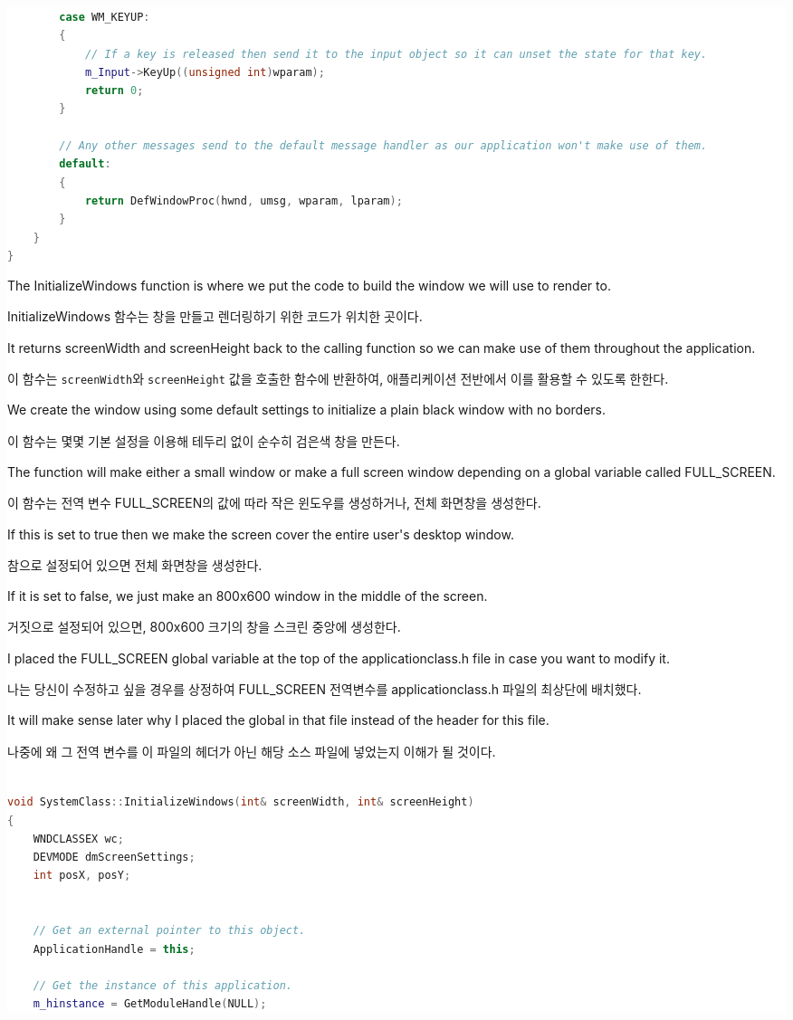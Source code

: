 ```cpp
		case WM_KEYUP:
		{
			// If a key is released then send it to the input object so it can unset the state for that key.
			m_Input->KeyUp((unsigned int)wparam);
			return 0;
		}

		// Any other messages send to the default message handler as our application won't make use of them.
		default:
		{
			return DefWindowProc(hwnd, umsg, wparam, lparam);
		}
	}
}

```

The InitializeWindows function is where we put the code to build the window we will use to render to.

InitializeWindows 함수는 창을 만들고 렌더링하기 위한 코드가 위치한 곳이다.

It returns screenWidth and screenHeight back to the calling function so we can make use of them throughout the application.

이 함수는 `screenWidth`와 `screenHeight` 값을 호출한 함수에 반환하여, 애플리케이션 전반에서 이를 활용할 수 있도록 한한다.

We create the window using some default settings to initialize a plain black window with no borders.

이 함수는 몇몇 기본 설정을 이용해 테두리 없이 순수히 검은색 창을 만든다.

The function will make either a small window or make a full screen window depending on a global variable called FULL_SCREEN.

이 함수는 전역 변수 FULL_SCREEN의 값에 따라 작은 윈도우를 생성하거나, 전체 화면창을 생성한다.

If this is set to true then we make the screen cover the entire user's desktop window.

참으로 설정되어 있으면 전체 화면창을 생성한다.

If it is set to false, we just make an 800x600 window in the middle of the screen.

거짓으로 설정되어 있으면, 800x600 크기의 창을 스크린 중앙에 생성한다.

I placed the FULL_SCREEN global variable at the top of the applicationclass.h file in case you want to modify it.

나는 당신이 수정하고 싶을 경우를 상정하여 FULL_SCREEN 전역변수를 applicationclass.h 파일의 최상단에 배치했다.

It will make sense later why I placed the global in that file instead of the header for this file.

나중에 왜 그 전역 변수를 이 파일의 헤더가 아닌 해당 소스 파일에 넣었는지 이해가 될 것이다.

```cpp

void SystemClass::InitializeWindows(int& screenWidth, int& screenHeight)
{
	WNDCLASSEX wc;
	DEVMODE dmScreenSettings;
	int posX, posY;


	// Get an external pointer to this object.	
	ApplicationHandle = this;

	// Get the instance of this application.
	m_hinstance = GetModuleHandle(NULL);

```